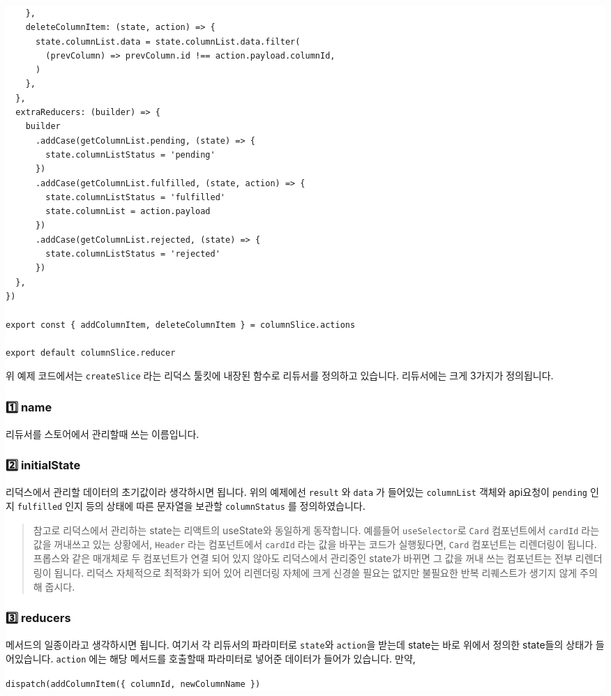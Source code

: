 ```tsx
    },
    deleteColumnItem: (state, action) => {
      state.columnList.data = state.columnList.data.filter(
        (prevColumn) => prevColumn.id !== action.payload.columnId,
      )
    },
  },
  extraReducers: (builder) => {
    builder
      .addCase(getColumnList.pending, (state) => {
        state.columnListStatus = 'pending'
      })
      .addCase(getColumnList.fulfilled, (state, action) => {
        state.columnListStatus = 'fulfilled'
        state.columnList = action.payload
      })
      .addCase(getColumnList.rejected, (state) => {
        state.columnListStatus = 'rejected'
      })
  },
})

export const { addColumnItem, deleteColumnItem } = columnSlice.actions

export default columnSlice.reducer
```

위 예제 코드에서는 `createSlice` 라는 리덕스 툴킷에 내장된 함수로 리듀서를 정의하고 있습니다. 리듀서에는 크게 3가지가 정의됩니다.

### 1️⃣ name

리듀서를 스토어에서 관리할때 쓰는 이름입니다.

### 2️⃣ initialState

리덕스에서 관리할 데이터의 초기값이라 생각하시면 됩니다. 위의 예제에선 `result` 와 `data` 가 들어있는 `columnList` 객체와 api요청이 `pending` 인지 `fulfilled` 인지 등의 상태에 따른 문자열을 보관할 `columnStatus` 를 정의하였습니다. 

> 참고로 리덕스에서 관리하는 state는 리액트의 useState와 동일하게 동작합니다. 예를들어 `useSelector`로 `Card` 컴포넌트에서 `cardId` 라는 값을 꺼내쓰고 있는 상황에서, `Header` 라는 컴포넌트에서 `cardId` 라는 값을 바꾸는 코드가 실행됬다면, `Card` 컴포넌트는 리렌더링이 됩니다. 프롭스와 같은 매개체로 두 컴포넌트가 연결 되어 있지 않아도 리덕스에서 관리중인 state가 바뀌면 그 값을 꺼내 쓰는 컴포넌트는 전부 리렌더링이 됩니다. 리덕스 자체적으로 최적화가 되어 있어 리렌더링 자체에 크게 신경쓸 필요는 없지만 불필요한 반복 리퀘스트가 생기지 않게 주의해 줍시다.
> 

### 3️⃣ reducers

메서드의 일종이라고 생각하시면 됩니다. 여기서 각 리듀서의 파라미터로 `state`와 `action`을 받는데 state는 바로 위에서 정의한 state들의 상태가 들어있습니다. `action` 에는 해당 메서드를 호출할때 파라미터로 넣어준 데이터가 들어가 있습니다. 만약,

```tsx
dispatch(addColumnItem({ columnId, newColumnName })
```
